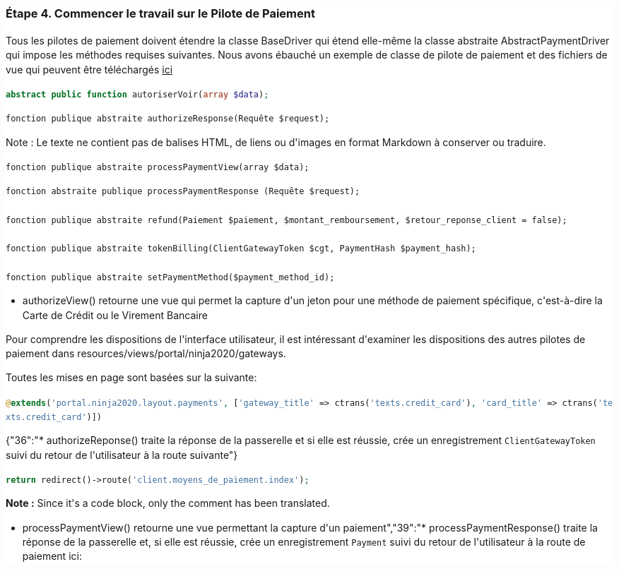 ### Étape 4. Commencer le travail sur le Pilote de Paiement

Tous les pilotes de paiement doivent étendre la classe BaseDriver qui étend elle-même la classe abstraite AbstractPaymentDriver qui impose les méthodes requises suivantes. Nous avons ébauché un exemple de classe de pilote de paiement et des fichiers de vue qui peuvent être téléchargés [ici](/assets/files/PaymentDriver.zip)

```php
abstract public function autoriserVoir(array $data);
```

```markdown
fonction publique abstraite authorizeResponse(Requête $request);
```

Note : Le texte ne contient pas de balises HTML, de liens ou d'images en format Markdown à conserver ou traduire.

```
fonction publique abstraite processPaymentView(array $data);
```

```
fonction abstraite publique processPaymentResponse (Requête $request);

fonction publique abstraite refund(Paiement $paiement, $montant_remboursement, $retour_reponse_client = false);

fonction publique abstraite tokenBilling(ClientGatewayToken $cgt, PaymentHash $payment_hash);

fonction publique abstraite setPaymentMethod($payment_method_id);
```

* authorizeView() retourne une vue qui permet la capture d'un jeton pour une méthode de paiement spécifique, c'est-à-dire la Carte de Crédit ou le Virement Bancaire

Pour comprendre les dispositions de l'interface utilisateur, il est intéressant d'examiner les dispositions des autres pilotes de paiement dans resources/views/portal/ninja2020/gateways.

Toutes les mises en page sont basées sur la suivante:

```php
@extends('portal.ninja2020.layout.payments', ['gateway_title' => ctrans('texts.credit_card'), 'card_title' => ctrans('texts.credit_card')])

```

{"36":"* authorizeReponse() traite la réponse de la passerelle et si elle est réussie, crée un enregistrement ```ClientGatewayToken``` suivi du retour de l'utilisateur à la route suivante"}

```php
return redirect()->route('client.moyens_de_paiement.index');
```

**Note :** Since it's a code block, only the comment has been translated.

* processPaymentView() retourne une vue permettant la capture d'un paiement","39":"* processPaymentResponse() traite la réponse de la passerelle et, si elle est réussie, crée un enregistrement ```Payment``` suivi du retour de l'utilisateur à la route de paiement ici:
